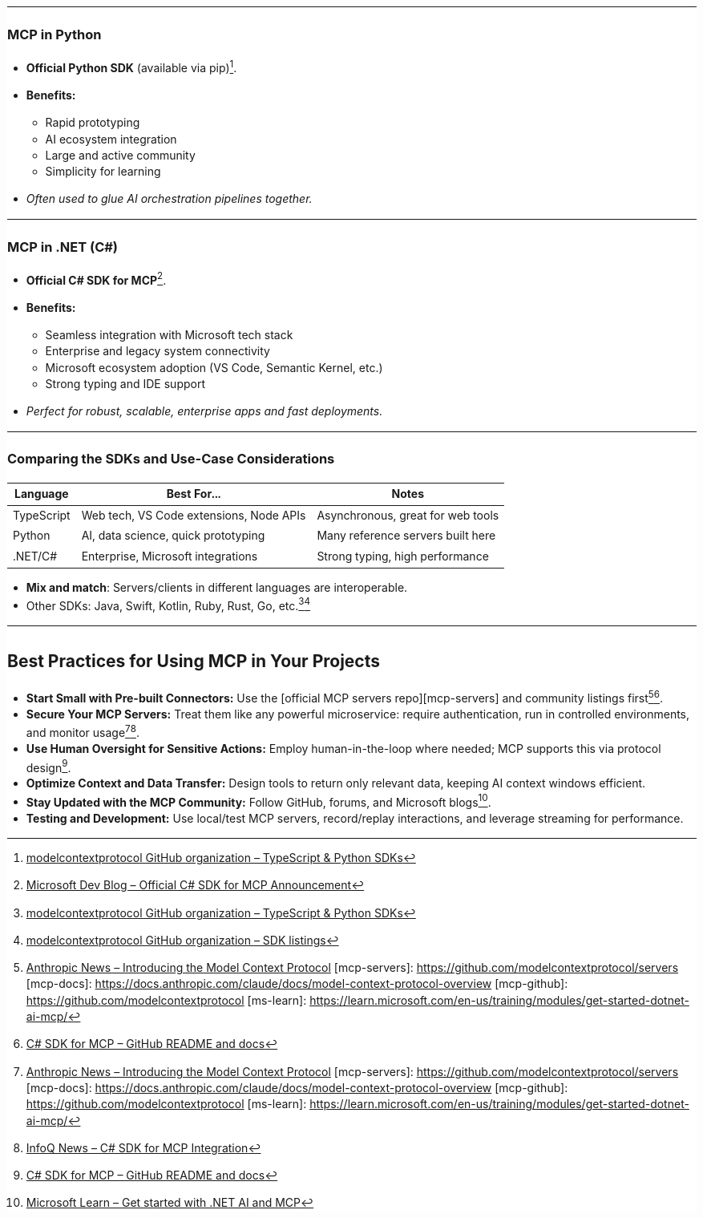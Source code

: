 

---

### MCP in Python

* **Official Python SDK** (available via pip)[^4].
* **Benefits:**

  * Rapid prototyping
  * AI ecosystem integration
  * Large and active community
  * Simplicity for learning
* *Often used to glue AI orchestration pipelines together.*


---

### MCP in .NET (C#)

* **Official C# SDK for MCP**[^9].
* **Benefits:**

  * Seamless integration with Microsoft tech stack
  * Enterprise and legacy system connectivity
  * Microsoft ecosystem adoption (VS Code, Semantic Kernel, etc.)
  * Strong typing and IDE support
* *Perfect for robust, scalable, enterprise apps and fast deployments.*



---

### Comparing the SDKs and Use-Case Considerations

| Language   | Best For...                             | Notes                             |
| ---------- | --------------------------------------- | --------------------------------- |
| TypeScript | Web tech, VS Code extensions, Node APIs | Asynchronous, great for web tools |
| Python     | AI, data science, quick prototyping     | Many reference servers built here |
| .NET/C#    | Enterprise, Microsoft integrations      | Strong typing, high performance   |

* **Mix and match**: Servers/clients in different languages are interoperable.
* Other SDKs: Java, Swift, Kotlin, Ruby, Rust, Go, etc.[^4][^5]

---

## Best Practices for Using MCP in Your Projects

* **Start Small with Pre-built Connectors:**
  Use the [official MCP servers repo][mcp-servers] and community listings first[^33][^11].
* **Secure Your MCP Servers:**
  Treat them like any powerful microservice: require authentication, run in controlled environments, and monitor usage[^33][^18].
* **Use Human Oversight for Sensitive Actions:**
  Employ human-in-the-loop where needed; MCP supports this via protocol design[^11].
* **Optimize Context and Data Transfer:**
  Design tools to return only relevant data, keeping AI context windows efficient.
* **Stay Updated with the MCP Community:**
  Follow GitHub, forums, and Microsoft blogs[^8].
* **Testing and Development:**
  Use local/test MCP servers, record/replay interactions, and leverage streaming for performance.


[^1]: [Anthropic documentation – MCP overview](https://docs.anthropic.com/claude/docs/model-context-protocol-overview)
[^4]: [modelcontextprotocol GitHub organization – TypeScript & Python SDKs](https://github.com/modelcontextprotocol)
[^5]: [modelcontextprotocol GitHub organization – SDK listings](https://github.com/modelcontextprotocol)
[^7]: [Anthropic documentation – MCP overview](https://docs.anthropic.com/claude/docs/model-context-protocol-overview)
[^8]: [Microsoft Learn – Get started with .NET AI and MCP](https://learn.microsoft.com/en-us/training/modules/get-started-dotnet-ai-mcp/)
[^9]: [Microsoft Dev Blog – Official C# SDK for MCP Announcement](https://devblogs.microsoft.com/dotnet/introducing-the-model-context-protocol-sdk-for-net/)
[^11]: [C# SDK for MCP – GitHub README and docs](https://github.com/modelcontextprotocol/dotnet-sdk)
[^13]: [Anthropic documentation – Host, Client, and Server details](https://docs.anthropic.com/claude/docs/model-context-protocol-overview#host-client-and-server)
[^18]: [InfoQ News – C# SDK for MCP Integration](https://www.infoq.com/news/2024/05/model-context-protocol-csharp/)
[^22]: [Merge.dev Blog – What you need to know about MCP](https://www.merge.dev/blog/anthropic-mcp)
[^31]: [Python SDK for MCP – GitHub](https://github.com/modelcontextprotocol/python-sdk)
[^32]: [TypeScript SDK for MCP – GitHub](https://github.com/modelcontextprotocol/typescript-sdk)
[^33]: [Anthropic News – Introducing the Model Context Protocol](https://www.anthropic.com/news/introducing-the-model-context-protocol)
[mcp-servers]: https://github.com/modelcontextprotocol/servers
[mcp-docs]: https://docs.anthropic.com/claude/docs/model-context-protocol-overview
[mcp-github]: https://github.com/modelcontextprotocol
[ms-learn]: https://learn.microsoft.com/en-us/training/modules/get-started-dotnet-ai-mcp/
